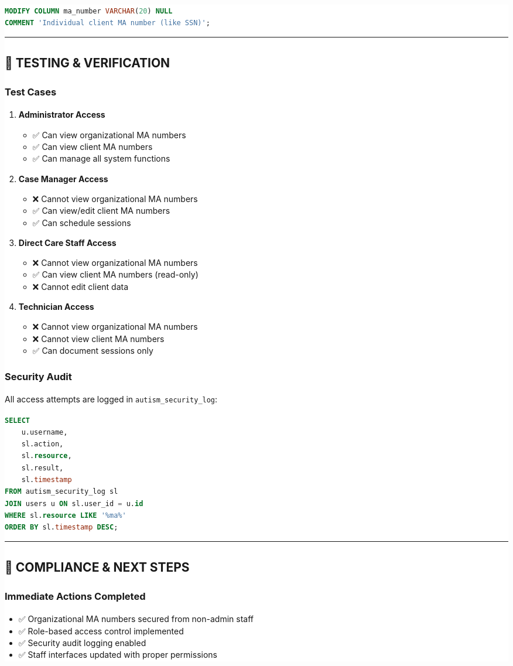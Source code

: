 ```sql
MODIFY COLUMN ma_number VARCHAR(20) NULL 
COMMENT 'Individual client MA number (like SSN)';
```

---

## 🧪 TESTING & VERIFICATION

### **Test Cases**
1. **Administrator Access**
   - ✅ Can view organizational MA numbers
   - ✅ Can view client MA numbers
   - ✅ Can manage all system functions

2. **Case Manager Access**
   - ❌ Cannot view organizational MA numbers
   - ✅ Can view/edit client MA numbers
   - ✅ Can schedule sessions

3. **Direct Care Staff Access**
   - ❌ Cannot view organizational MA numbers
   - ✅ Can view client MA numbers (read-only)
   - ❌ Cannot edit client data

4. **Technician Access**
   - ❌ Cannot view organizational MA numbers
   - ❌ Cannot view client MA numbers
   - ✅ Can document sessions only

### **Security Audit**
All access attempts are logged in `autism_security_log`:
```sql
SELECT 
    u.username,
    sl.action,
    sl.resource,
    sl.result,
    sl.timestamp
FROM autism_security_log sl
JOIN users u ON sl.user_id = u.id
WHERE sl.resource LIKE '%ma%'
ORDER BY sl.timestamp DESC;
```

---

## 🎯 COMPLIANCE & NEXT STEPS

### **Immediate Actions Completed**
- ✅ Organizational MA numbers secured from non-admin staff
- ✅ Role-based access control implemented
- ✅ Security audit logging enabled
- ✅ Staff interfaces updated with proper permissions
